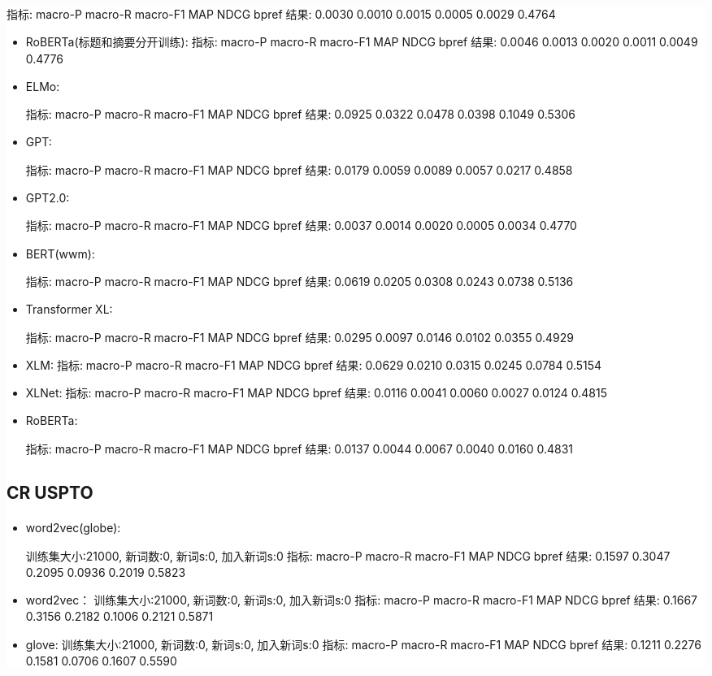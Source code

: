   指标:	macro-P	macro-R	macro-F1	MAP	NDCG	bpref
  结果:	0.0030	0.0010	0.0015	0.0005	0.0029	0.4764

- RoBERTa(标题和摘要分开训练):
  指标:	macro-P	macro-R	macro-F1	MAP	NDCG	bpref
  结果:	0.0046	0.0013	0.0020	0.0011	0.0049	0.4776

- ELMo:

  指标:	macro-P	macro-R	macro-F1	MAP	NDCG	bpref
  结果:	0.0925	0.0322	0.0478	0.0398	0.1049	0.5306

- GPT:

  指标:	macro-P	macro-R	macro-F1	MAP	NDCG	bpref
  结果:	0.0179	0.0059	0.0089	0.0057	0.0217	0.4858

- GPT2.0:

  指标:	macro-P	macro-R	macro-F1	MAP	NDCG	bpref
  结果:	0.0037	0.0014	0.0020	0.0005	0.0034	0.4770

- BERT(wwm):

  指标:	macro-P	macro-R	macro-F1	MAP	NDCG	bpref
  结果:	0.0619	0.0205	0.0308	0.0243	0.0738	0.5136

- Transformer XL:

  指标:	macro-P	macro-R	macro-F1	MAP	NDCG	bpref
  结果:	0.0295	0.0097	0.0146	0.0102	0.0355	0.4929

- XLM:
  指标:	macro-P	macro-R	macro-F1	MAP	NDCG	bpref
  结果:	0.0629	0.0210	0.0315	0.0245	0.0784	0.5154

- XLNet:
  指标:	macro-P	macro-R	macro-F1	MAP	NDCG	bpref
  结果:	0.0116	0.0041	0.0060	0.0027	0.0124	0.4815

- RoBERTa:

  指标:	macro-P	macro-R	macro-F1	MAP	NDCG	bpref
  结果:	0.0137	0.0044	0.0067	0.0040	0.0160	0.4831

## CR USPTO

- word2vec(globe): 

  训练集大小:21000, 新词数:0, 新词s:0, 加入新词s:0
  指标:	macro-P	macro-R	macro-F1	MAP	NDCG	bpref
  结果:	0.1597	0.3047	0.2095	0.0936	0.2019	0.5823

- word2vec：
  训练集大小:21000, 新词数:0, 新词s:0, 加入新词s:0
  指标:	macro-P	macro-R	macro-F1	MAP	NDCG	bpref
  结果:	0.1667	0.3156	0.2182	0.1006	0.2121	0.5871

- glove:
  训练集大小:21000, 新词数:0, 新词s:0, 加入新词s:0
  指标:	macro-P	macro-R	macro-F1	MAP	NDCG	bpref
  结果:	0.1211	0.2276	0.1581	0.0706	0.1607	0.5590
